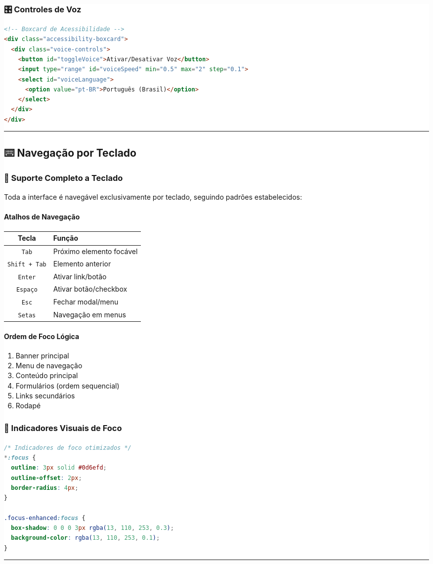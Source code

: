 ### 🎛️ Controles de Voz

```html
<!-- Boxcard de Acessibilidade -->
<div class="accessibility-boxcard">
  <div class="voice-controls">
    <button id="toggleVoice">Ativar/Desativar Voz</button>
    <input type="range" id="voiceSpeed" min="0.5" max="2" step="0.1">
    <select id="voiceLanguage">
      <option value="pt-BR">Português (Brasil)</option>
    </select>
  </div>
</div>
```

---

## ⌨️ Navegação por Teclado

### 🎯 Suporte Completo a Teclado

Toda a interface é navegável exclusivamente por teclado, seguindo padrões estabelecidos:

#### **Atalhos de Navegação**
| **Tecla** | **Função** |
|:---:|:---|
| `Tab` | Próximo elemento focável |
| `Shift + Tab` | Elemento anterior |
| `Enter` | Ativar link/botão |
| `Espaço` | Ativar botão/checkbox |
| `Esc` | Fechar modal/menu |
| `Setas` | Navegação em menus |

#### **Ordem de Foco Lógica**
1. Banner principal
2. Menu de navegação
3. Conteúdo principal
4. Formulários (ordem sequencial)
5. Links secundários
6. Rodapé

### 🎨 Indicadores Visuais de Foco

```css
/* Indicadores de foco otimizados */
*:focus {
  outline: 3px solid #0d6efd;
  outline-offset: 2px;
  border-radius: 4px;
}

.focus-enhanced:focus {
  box-shadow: 0 0 0 3px rgba(13, 110, 253, 0.3);
  background-color: rgba(13, 110, 253, 0.1);
}
```

---